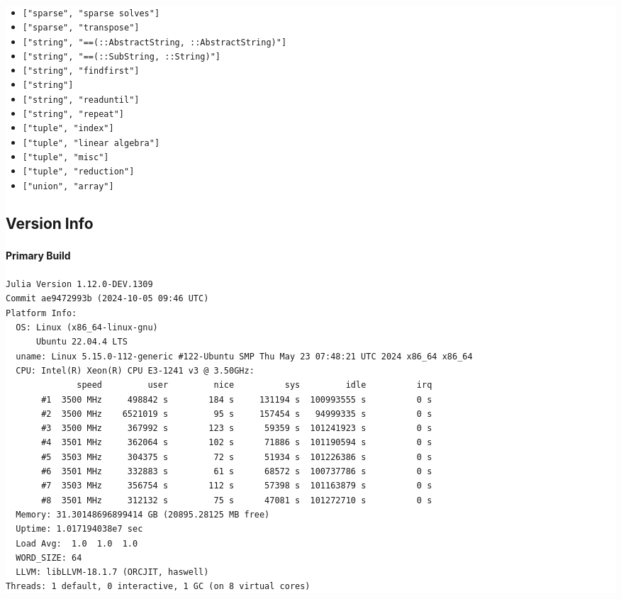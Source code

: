 - `["sparse", "sparse solves"]`
- `["sparse", "transpose"]`
- `["string", "==(::AbstractString, ::AbstractString)"]`
- `["string", "==(::SubString, ::String)"]`
- `["string", "findfirst"]`
- `["string"]`
- `["string", "readuntil"]`
- `["string", "repeat"]`
- `["tuple", "index"]`
- `["tuple", "linear algebra"]`
- `["tuple", "misc"]`
- `["tuple", "reduction"]`
- `["union", "array"]`

## Version Info

#### Primary Build

```
Julia Version 1.12.0-DEV.1309
Commit ae9472993b (2024-10-05 09:46 UTC)
Platform Info:
  OS: Linux (x86_64-linux-gnu)
      Ubuntu 22.04.4 LTS
  uname: Linux 5.15.0-112-generic #122-Ubuntu SMP Thu May 23 07:48:21 UTC 2024 x86_64 x86_64
  CPU: Intel(R) Xeon(R) CPU E3-1241 v3 @ 3.50GHz: 
              speed         user         nice          sys         idle          irq
       #1  3500 MHz     498842 s        184 s     131194 s  100993555 s          0 s
       #2  3500 MHz    6521019 s         95 s     157454 s   94999335 s          0 s
       #3  3500 MHz     367992 s        123 s      59359 s  101241923 s          0 s
       #4  3501 MHz     362064 s        102 s      71886 s  101190594 s          0 s
       #5  3503 MHz     304375 s         72 s      51934 s  101226386 s          0 s
       #6  3501 MHz     332883 s         61 s      68572 s  100737786 s          0 s
       #7  3503 MHz     356754 s        112 s      57398 s  101163879 s          0 s
       #8  3501 MHz     312132 s         75 s      47081 s  101272710 s          0 s
  Memory: 31.30148696899414 GB (20895.28125 MB free)
  Uptime: 1.017194038e7 sec
  Load Avg:  1.0  1.0  1.0
  WORD_SIZE: 64
  LLVM: libLLVM-18.1.7 (ORCJIT, haswell)
Threads: 1 default, 0 interactive, 1 GC (on 8 virtual cores)

```
